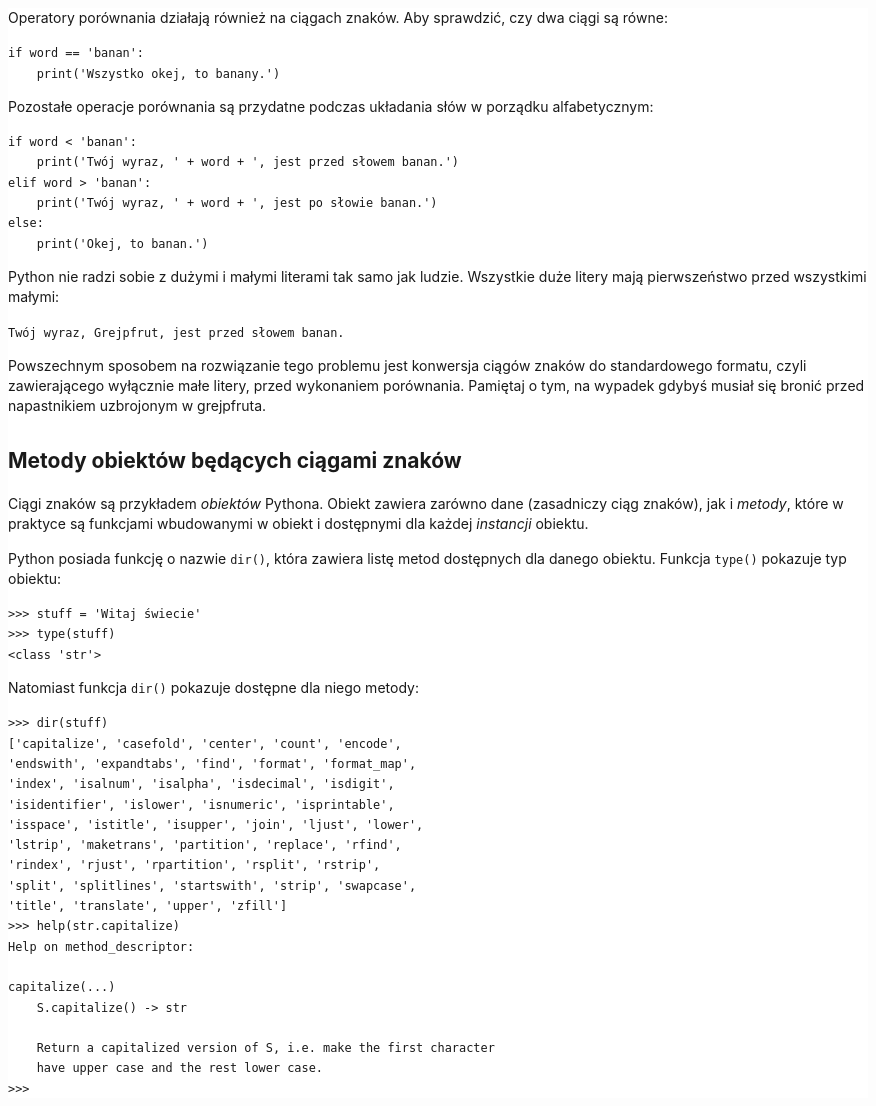 Operatory porównania działają również na ciągach znaków. Aby sprawdzić, czy dwa ciągi są równe:

~~~~ {.python}
if word == 'banan':
    print('Wszystko okej, to banany.')
~~~~ 

Pozostałe operacje porównania są przydatne podczas układania słów w porządku alfabetycznym:

~~~~ {.python}
if word < 'banan':
    print('Twój wyraz, ' + word + ', jest przed słowem banan.')
elif word > 'banan':
    print('Twój wyraz, ' + word + ', jest po słowie banan.')
else:
    print('Okej, to banan.')
~~~~

Python nie radzi sobie z dużymi i małymi literami tak samo jak ludzie. Wszystkie duże litery mają pierwszeństwo przed wszystkimi małymi:

~~~~
Twój wyraz, Grejpfrut, jest przed słowem banan.
~~~~

Powszechnym sposobem na rozwiązanie tego problemu jest konwersja ciągów znaków do standardowego formatu, czyli zawierającego wyłącznie małe litery, przed wykonaniem porównania. Pamiętaj o tym, na wypadek gdybyś musiał się bronić przed napastnikiem uzbrojonym w grejpfruta.

Metody obiektów będących ciągami znaków
---------------------------------------

Ciągi znaków są przykładem *obiektów* Pythona. Obiekt zawiera zarówno dane (zasadniczy ciąg znaków), jak i *metody*, które w praktyce są funkcjami wbudowanymi w obiekt i dostępnymi dla każdej *instancji* obiektu.

Python posiada funkcję o nazwie `dir()`, która zawiera listę metod dostępnych dla danego obiektu. Funkcja `type()` pokazuje typ obiektu:

~~~~ {.python}
>>> stuff = 'Witaj świecie'
>>> type(stuff)
<class 'str'>
~~~~

Natomiast funkcja `dir()` pokazuje dostępne dla niego metody:

~~~~
>>> dir(stuff)
['capitalize', 'casefold', 'center', 'count', 'encode',
'endswith', 'expandtabs', 'find', 'format', 'format_map',
'index', 'isalnum', 'isalpha', 'isdecimal', 'isdigit',
'isidentifier', 'islower', 'isnumeric', 'isprintable',
'isspace', 'istitle', 'isupper', 'join', 'ljust', 'lower',
'lstrip', 'maketrans', 'partition', 'replace', 'rfind',
'rindex', 'rjust', 'rpartition', 'rsplit', 'rstrip',
'split', 'splitlines', 'startswith', 'strip', 'swapcase',
'title', 'translate', 'upper', 'zfill']
>>> help(str.capitalize)
Help on method_descriptor:

capitalize(...)
    S.capitalize() -> str

    Return a capitalized version of S, i.e. make the first character
    have upper case and the rest lower case.
>>>
~~~~
